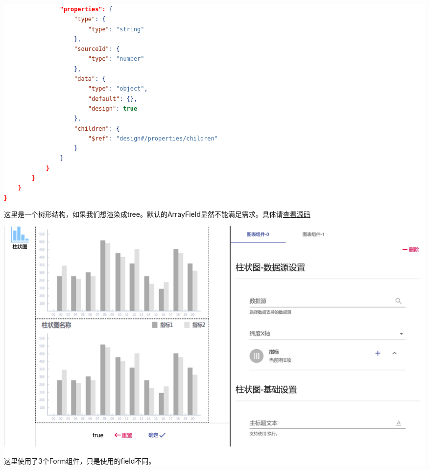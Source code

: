 ```json
                "properties": {
                    "type": {
                        "type": "string"
                    },
                    "sourceId": {
                        "type": "number"
                    },
                    "data": {
                        "type": "object",
                        "default": {},
                        "design": true
                    },
                    "children": {
                        "$ref": "design#/properties/children"
                    }
                }
            }
        }
    }
}
```

这里是一个树形结构，如果我们想渲染成tree。默认的ArrayField显然不能满足需求。具体请[查看源码](https://github.com/nick121212/fx-schema-form/blob/master/packages/fx-schema-form-extension/src/fields/design.tsx)

![树形结构](../../images/design1.jpg)

这里使用了3个Form组件，只是使用的field不同。
